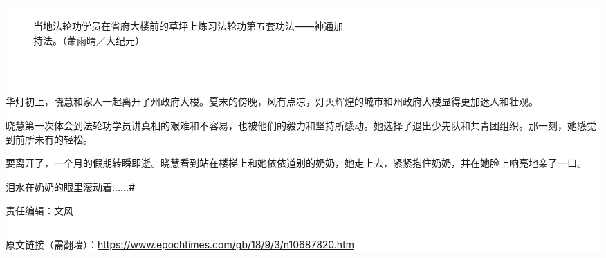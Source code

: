  <figure aria-describedby="caption-attachment-10690725" class="wp-caption aligncenter" id="attachment_10690725" style="width: 450px">
  <ok href="https://i.epochtimes.com/assets/uploads/2018/09/IMG_8728.jpg" target="_blank">
   <img alt="" class="wp-image-10690725" src="https://i.epochtimes.com/assets/uploads/2018/09/IMG_8728-600x533.jpg"/>
  </ok>
  <br/><figcaption class="wp-caption-text" id="caption-attachment-10690725">
   当地法轮功学员在省府大楼前的草坪上炼习法轮功第五套功法——神通加持法。（萧雨晴／大纪元）
  </figcaption><br/>
 </figure><br/>
 <p>
  华灯初上，晓慧和家人一起离开了州政府大楼。夏末的傍晚，风有点凉，灯火辉煌的城市和州政府大楼显得更加迷人和壮观。
 </p>
 <p>
  晓慧第一次体会到法轮功学员讲真相的艰难和不容易，也被他们的毅力和坚持所感动。她选择了退出少先队和共青团组织。那一刻，她感觉到前所未有的轻松。
 </p>
 <p>
  要离开了，一个月的假期转瞬即逝。晓慧看到站在楼梯上和她依依道别的奶奶，她走上去，紧紧抱住奶奶，并在她脸上响亮地亲了一口。
 </p>
 <p>
  泪水在奶奶的眼里滚动着……#
 </p>
 <p>
  责任编辑：文风
 </p>
 
</div>


---

原文链接（需翻墙）：https://www.epochtimes.com/gb/18/9/3/n10687820.htm